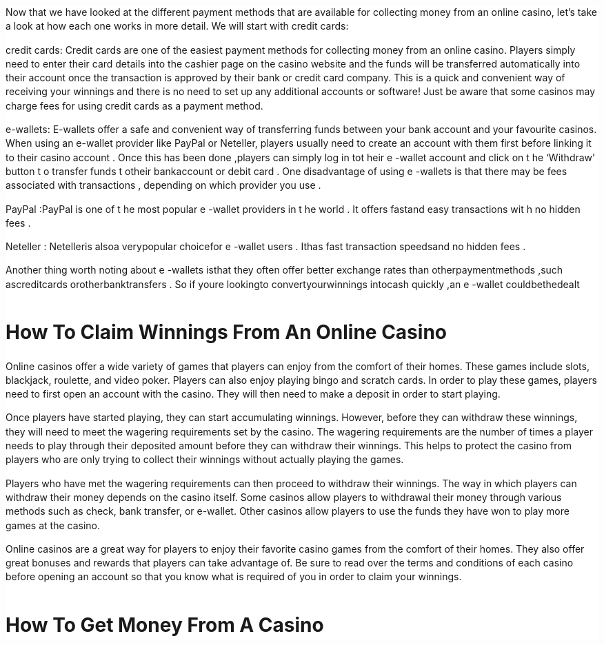 Now that we have looked at the different payment methods that are available for collecting money from an online casino, let’s take a look at how each one works in more detail. We will start with credit cards:

credit cards: Credit cards are one of the easiest payment methods for collecting money from an online casino. Players simply need to enter their card details into the cashier page on the casino website and the funds will be transferred automatically into their account once the transaction is approved by their bank or credit card company. This is a quick and convenient way of receiving your winnings and there is no need to set up any additional accounts or software! Just be aware that some casinos may charge fees for using credit cards as a payment method.

e-wallets: E-wallets offer a safe and convenient way of transferring funds between your bank account and your favourite casinos. When using an e-wallet provider like PayPal or Neteller, players usually need to create an account with them first before linking it to their casino account . Once this has been done ,players can simply log in tot heir e -wallet account and click on t he ‘Withdraw’ button t o transfer funds t otheir bankaccount or debit card . One disadvantage of using e -wallets is that there may be fees associated with transactions , depending on which provider you use . 

 PayPal :PayPal is one of t he most popular e -wallet providers in t he world . It offers fastand easy transactions wit h no hidden fees . 

Neteller : Netelleris alsoa verypopular choicefor e -wallet users . Ithas fast transaction speedsand no hidden fees . 

Another thing worth noting about e -wallets isthat they often offer better exchange rates than otherpaymentmethods ,such ascreditcards orotherbanktransfers . So if youre lookingto convertyourwinnings intocash quickly ,an e -wallet couldbethedealt

#  How To Claim Winnings From An Online Casino 

Online casinos offer a wide variety of games that players can enjoy from the comfort of their homes. These games include slots, blackjack, roulette, and video poker. Players can also enjoy playing bingo and scratch cards. In order to play these games, players need to first open an account with the casino. They will then need to make a deposit in order to start playing.

Once players have started playing, they can start accumulating winnings. However, before they can withdraw these winnings, they will need to meet the wagering requirements set by the casino. The wagering requirements are the number of times a player needs to play through their deposited amount before they can withdraw their winnings. This helps to protect the casino from players who are only trying to collect their winnings without actually playing the games.

Players who have met the wagering requirements can then proceed to withdraw their winnings. The way in which players can withdraw their money depends on the casino itself. Some casinos allow players to withdrawal their money through various methods such as check, bank transfer, or e-wallet. Other casinos allow players to use the funds they have won to play more games at the casino.

Online casinos are a great way for players to enjoy their favorite casino games from the comfort of their homes. They also offer great bonuses and rewards that players can take advantage of. Be sure to read over the terms and conditions of each casino before opening an account so that you know what is required of you in order to claim your winnings.

#  How To Get Money From A Casino
